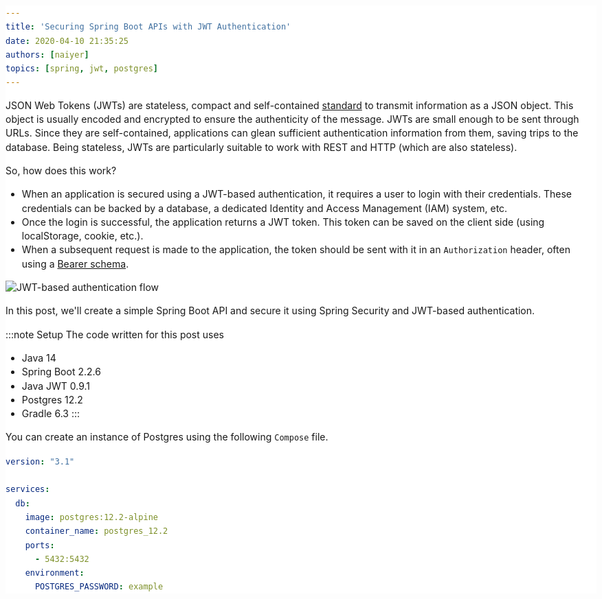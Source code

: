 ```yaml
---
title: 'Securing Spring Boot APIs with JWT Authentication'
date: 2020-04-10 21:35:25
authors: [naiyer]
topics: [spring, jwt, postgres]
---
```


JSON Web Tokens (JWTs) are stateless, compact and self-contained [standard](https://tools.ietf.org/html/rfc7519) to transmit information as a JSON object. This object is usually encoded and encrypted to ensure the authenticity of the message. JWTs are small enough to be sent through URLs. Since they are self-contained, applications can glean sufficient authentication information from them, saving trips to the database. Being stateless, JWTs are particularly suitable to work with REST and HTTP (which are also stateless).

So, how does this work?

- When an application is secured using a JWT-based authentication, it requires a user to login with their credentials. These credentials can be backed by a database, a dedicated Identity and Access Management (IAM) system, etc. 
- Once the login is successful, the application returns a JWT token. This token can be saved on the client side (using localStorage, cookie, etc.). 
- When a subsequent request is made to the application, the token should be sent with it in an `Authorization` header, often using a [Bearer schema](https://tools.ietf.org/html/rfc6750).

![JWT-based authentication flow](./images/2020-04-10-securing-spring-boot-apis-with-jwt-authentication-01.svg)

In this post, we'll create a simple Spring Boot API and secure it using Spring Security and JWT-based authentication.

:::note Setup
The code written for this post uses

- Java 14
- Spring Boot 2.2.6
- Java JWT 0.9.1
- Postgres 12.2
- Gradle 6.3
:::

You can create an instance of Postgres using the following `Compose` file.

```yaml
version: "3.1"

services:
  db:
    image: postgres:12.2-alpine
    container_name: postgres_12.2
    ports:
      - 5432:5432
    environment:
      POSTGRES_PASSWORD: example
```
